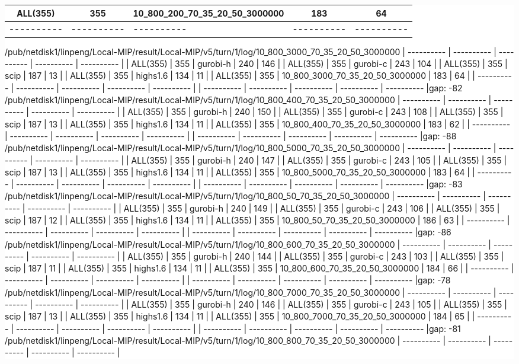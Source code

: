 | ALL(355)   | 355        | 10_800_200_70_35_20_50_3000000 | 183        | 64         |
| ---------- | ---------- | ---------- | ---------- | ---------- |
| ---------- | ---------- | ---------- | ---------- | ---------- |gap: -86
/pub/netdisk1/linpeng/Local-MIP/result/Local-MIP/v5/turn/1/log/10_800_3000_70_35_20_50_3000000
| ---------- | ---------- | ---------- | ---------- | ---------- |
| ALL(355)   | 355        | gurobi-h   | 240        | 146        |
| ALL(355)   | 355        | gurobi-c   | 243        | 104        |
| ALL(355)   | 355        | scip       | 187        | 13         |
| ALL(355)   | 355        | highs1.6   | 134        | 11         |
| ALL(355)   | 355        | 10_800_3000_70_35_20_50_3000000 | 183        | 64         |
| ---------- | ---------- | ---------- | ---------- | ---------- |
| ---------- | ---------- | ---------- | ---------- | ---------- |gap: -82
/pub/netdisk1/linpeng/Local-MIP/result/Local-MIP/v5/turn/1/log/10_800_400_70_35_20_50_3000000
| ---------- | ---------- | ---------- | ---------- | ---------- |
| ALL(355)   | 355        | gurobi-h   | 240        | 150        |
| ALL(355)   | 355        | gurobi-c   | 243        | 108        |
| ALL(355)   | 355        | scip       | 187        | 13         |
| ALL(355)   | 355        | highs1.6   | 134        | 11         |
| ALL(355)   | 355        | 10_800_400_70_35_20_50_3000000 | 183        | 62         |
| ---------- | ---------- | ---------- | ---------- | ---------- |
| ---------- | ---------- | ---------- | ---------- | ---------- |gap: -88
/pub/netdisk1/linpeng/Local-MIP/result/Local-MIP/v5/turn/1/log/10_800_5000_70_35_20_50_3000000
| ---------- | ---------- | ---------- | ---------- | ---------- |
| ALL(355)   | 355        | gurobi-h   | 240        | 147        |
| ALL(355)   | 355        | gurobi-c   | 243        | 105        |
| ALL(355)   | 355        | scip       | 187        | 13         |
| ALL(355)   | 355        | highs1.6   | 134        | 11         |
| ALL(355)   | 355        | 10_800_5000_70_35_20_50_3000000 | 183        | 64         |
| ---------- | ---------- | ---------- | ---------- | ---------- |
| ---------- | ---------- | ---------- | ---------- | ---------- |gap: -83
/pub/netdisk1/linpeng/Local-MIP/result/Local-MIP/v5/turn/1/log/10_800_50_70_35_20_50_3000000
| ---------- | ---------- | ---------- | ---------- | ---------- |
| ALL(355)   | 355        | gurobi-h   | 240        | 149        |
| ALL(355)   | 355        | gurobi-c   | 243        | 106        |
| ALL(355)   | 355        | scip       | 187        | 12         |
| ALL(355)   | 355        | highs1.6   | 134        | 11         |
| ALL(355)   | 355        | 10_800_50_70_35_20_50_3000000 | 186        | 63         |
| ---------- | ---------- | ---------- | ---------- | ---------- |
| ---------- | ---------- | ---------- | ---------- | ---------- |gap: -86
/pub/netdisk1/linpeng/Local-MIP/result/Local-MIP/v5/turn/1/log/10_800_600_70_35_20_50_3000000
| ---------- | ---------- | ---------- | ---------- | ---------- |
| ALL(355)   | 355        | gurobi-h   | 240        | 144        |
| ALL(355)   | 355        | gurobi-c   | 243        | 103        |
| ALL(355)   | 355        | scip       | 187        | 11         |
| ALL(355)   | 355        | highs1.6   | 134        | 11         |
| ALL(355)   | 355        | 10_800_600_70_35_20_50_3000000 | 184        | 66         |
| ---------- | ---------- | ---------- | ---------- | ---------- |
| ---------- | ---------- | ---------- | ---------- | ---------- |gap: -78
/pub/netdisk1/linpeng/Local-MIP/result/Local-MIP/v5/turn/1/log/10_800_7000_70_35_20_50_3000000
| ---------- | ---------- | ---------- | ---------- | ---------- |
| ALL(355)   | 355        | gurobi-h   | 240        | 146        |
| ALL(355)   | 355        | gurobi-c   | 243        | 105        |
| ALL(355)   | 355        | scip       | 187        | 13         |
| ALL(355)   | 355        | highs1.6   | 134        | 11         |
| ALL(355)   | 355        | 10_800_7000_70_35_20_50_3000000 | 184        | 65         |
| ---------- | ---------- | ---------- | ---------- | ---------- |
| ---------- | ---------- | ---------- | ---------- | ---------- |gap: -81
/pub/netdisk1/linpeng/Local-MIP/result/Local-MIP/v5/turn/1/log/10_800_800_70_35_20_50_3000000
| ---------- | ---------- | ---------- | ---------- | ---------- |